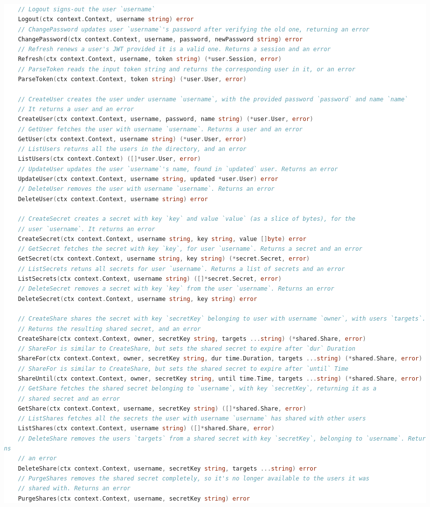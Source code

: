 ```go
	// Logout signs-out the user `username`
	Logout(ctx context.Context, username string) error
	// ChangePassword updates user `username`'s password after verifying the old one, returning an error
	ChangePassword(ctx context.Context, username, password, newPassword string) error
	// Refresh renews a user's JWT provided it is a valid one. Returns a session and an error
	Refresh(ctx context.Context, username, token string) (*user.Session, error)
	// ParseToken reads the input token string and returns the corresponding user in it, or an error
	ParseToken(ctx context.Context, token string) (*user.User, error)

	// CreateUser creates the user under username `username`, with the provided password `password` and name `name`
	// It returns a user and an error
	CreateUser(ctx context.Context, username, password, name string) (*user.User, error)
	// GetUser fetches the user with username `username`. Returns a user and an error
	GetUser(ctx context.Context, username string) (*user.User, error)
	// ListUsers returns all the users in the directory, and an error
	ListUsers(ctx context.Context) ([]*user.User, error)
	// UpdateUser updates the user `username`'s name, found in `updated` user. Returns an error
	UpdateUser(ctx context.Context, username string, updated *user.User) error
	// DeleteUser removes the user with username `username`. Returns an error
	DeleteUser(ctx context.Context, username string) error

	// CreateSecret creates a secret with key `key` and value `value` (as a slice of bytes), for the
	// user `username`. It returns an error
	CreateSecret(ctx context.Context, username string, key string, value []byte) error
	// GetSecret fetches the secret with key `key`, for user `username`. Returns a secret and an error
	GetSecret(ctx context.Context, username string, key string) (*secret.Secret, error)
	// ListSecrets retuns all secrets for user `username`. Returns a list of secrets and an error
	ListSecrets(ctx context.Context, username string) ([]*secret.Secret, error)
	// DeleteSecret removes a secret with key `key` from the user `username`. Returns an error
	DeleteSecret(ctx context.Context, username string, key string) error

	// CreateShare shares the secret with key `secretKey` belonging to user with username `owner`, with users `targets`.
	// Returns the resulting shared secret, and an error
	CreateShare(ctx context.Context, owner, secretKey string, targets ...string) (*shared.Share, error)
	// ShareFor is similar to CreateShare, but sets the shared secret to expire after `dur` Duration
	ShareFor(ctx context.Context, owner, secretKey string, dur time.Duration, targets ...string) (*shared.Share, error)
	// ShareFor is similar to CreateShare, but sets the shared secret to expire after `until` Time
	ShareUntil(ctx context.Context, owner, secretKey string, until time.Time, targets ...string) (*shared.Share, error)
	// GetShare fetches the shared secret belonging to `username`, with key `secretKey`, returning it as a
	// shared secret and an error
	GetShare(ctx context.Context, username, secretKey string) ([]*shared.Share, error)
	// ListShares fetches all the secrets the user with username `username` has shared with other users
	ListShares(ctx context.Context, username string) ([]*shared.Share, error)
	// DeleteShare removes the users `targets` from a shared secret with key `secretKey`, belonging to `username`. Returns
	// an error
	DeleteShare(ctx context.Context, username, secretKey string, targets ...string) error
	// PurgeShares removes the shared secret completely, so it's no longer available to the users it was
	// shared with. Returns an error
	PurgeShares(ctx context.Context, username, secretKey string) error
```